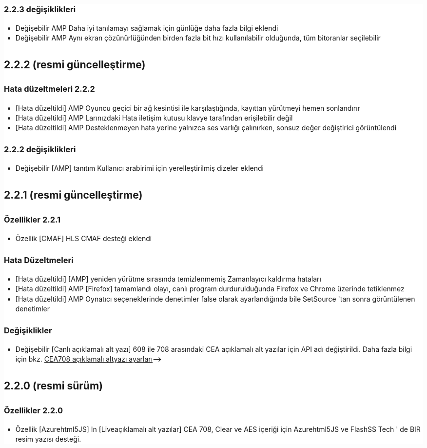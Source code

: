 ### <a name="changes-223"></a>2.2.3 değişiklikleri ###

- Değişebilir AMP Daha iyi tanılamayı sağlamak için günlüğe daha fazla bilgi eklendi
- Değişebilir AMP Aynı ekran çözünürlüğünden birden fazla bit hızı kullanılabilir olduğunda, tüm bitoranlar seçilebilir

## <a name="222-official-update"></a>2.2.2 (resmi güncelleştirme) ##

### <a name="bug-fixes-222"></a>Hata düzeltmeleri 2.2.2 ###

- [Hata düzeltildi] AMP Oyuncu geçici bir ağ kesintisi ile karşılaştığında, kayıttan yürütmeyi hemen sonlandırır
- [Hata düzeltildi] AMP Larınızdaki Hata iletişim kutusu klavye tarafından erişilebilir değil
- [Hata düzeltildi] AMP Desteklenmeyen hata yerine yalnızca ses varlığı çalınırken, sonsuz değer değiştirici görüntülendi

### <a name="changes-222"></a>2.2.2 değişiklikleri ###

- Değişebilir [AMP] tanıtım Kullanıcı arabirimi için yerelleştirilmiş dizeler eklendi

## <a name="221-official-update"></a>2.2.1 (resmi güncelleştirme) ##

### <a name="features-221"></a>Özellikler 2.2.1 ###

- Özellik [CMAF] HLS CMAF desteği eklendi

### <a name="bug-fixes"></a>Hata Düzeltmeleri ###

- [Hata düzeltildi] [AMP] yeniden yürütme sırasında temizlenmemiş Zamanlayıcı kaldırma hataları
- [Hata düzeltildi] AMP [Firefox] tamamlandı olayı, canlı program durdurulduğunda Firefox ve Chrome üzerinde tetiklenmez
- [Hata düzeltildi] AMP Oynatıcı seçeneklerinde denetimler false olarak ayarlandığında bile SetSource 'tan sonra görüntülenen denetimler

### <a name="changes"></a>Değişiklikler ###

- Değişebilir [Canlı açıklamalı alt yazı] 608 ile 708 arasındaki CEA açıklamalı alt yazılar için API adı değiştirildi. Daha fazla bilgi için bkz. [CEA708 açıklamalı altyazı ayarları](/javascript/api/azuremediaplayer/amp.player.cea708captionssettings)-->

## <a name="220-official-release"></a>2.2.0 (resmi sürüm) ##

### <a name="features-220"></a>Özellikler 2.2.0 ###

- Özellik [Azurehtml5JS] In [Liveaçıklamalı alt yazılar] CEA 708, Clear ve AES içeriği için Azurehtml5JS ve FlashSS Tech ' de BIR resim yazısı desteği.
